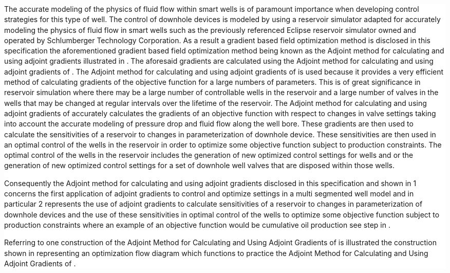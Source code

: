 The accurate modeling of the physics of fluid flow within smart wells is of paramount importance when developing control strategies for this type of well. The control of downhole devices is modeled by using a reservoir simulator adapted for accurately modeling the physics of fluid flow in smart wells such as the previously referenced Eclipse reservoir simulator owned and operated by Schlumberger Technology Corporation. As a result a gradient based field optimization method is disclosed in this specification the aforementioned gradient based field optimization method being known as the Adjoint method for calculating and using adjoint gradients illustrated in . The aforesaid gradients are calculated using the Adjoint method for calculating and using adjoint gradients of . The Adjoint method for calculating and using adjoint gradients of is used because it provides a very efficient method of calculating gradients of the objective function for a large numbers of parameters. This is of great significance in reservoir simulation where there may be a large number of controllable wells in the reservoir and a large number of valves in the wells that may be changed at regular intervals over the lifetime of the reservoir. The Adjoint method for calculating and using adjoint gradients of accurately calculates the gradients of an objective function with respect to changes in valve settings taking into account the accurate modeling of pressure drop and fluid flow along the well bore. These gradients are then used to calculate the sensitivities of a reservoir to changes in parameterization of downhole device. These sensitivities are then used in an optimal control of the wells in the reservoir in order to optimize some objective function subject to production constraints. The optimal control of the wells in the reservoir includes the generation of new optimized control settings for wells and or the generation of new optimized control settings for a set of downhole well valves that are disposed within those wells.

Consequently the Adjoint method for calculating and using adjoint gradients disclosed in this specification and shown in 1 concerns the first application of adjoint gradients to control and optimize settings in a multi segmented well model and in particular 2 represents the use of adjoint gradients to calculate sensitivities of a reservoir to changes in parameterization of downhole devices and the use of these sensitivities in optimal control of the wells to optimize some objective function subject to production constraints where an example of an objective function would be cumulative oil production see step in .

Referring to one construction of the Adjoint Method for Calculating and Using Adjoint Gradients of is illustrated the construction shown in representing an optimization flow diagram which functions to practice the Adjoint Method for Calculating and Using Adjoint Gradients of .
